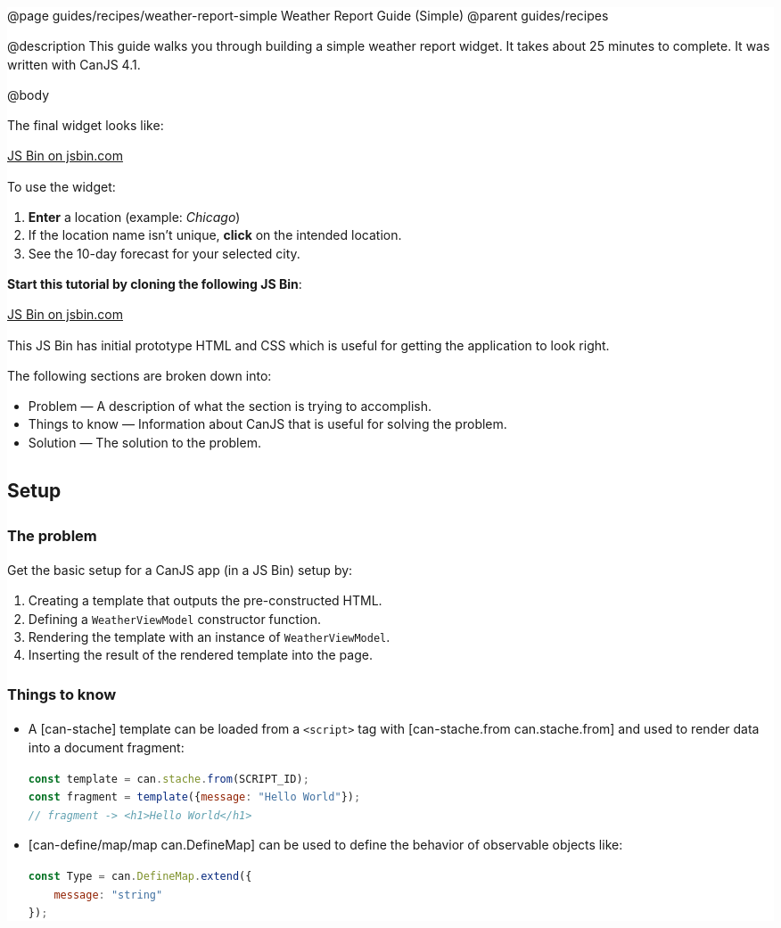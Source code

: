 @page guides/recipes/weather-report-simple Weather Report Guide (Simple)
@parent guides/recipes

@description This guide walks you through building a simple weather report
widget.  It takes about 25 minutes to complete.  It was written with
CanJS 4.1.

@body

The final widget looks like:

<a class="jsbin-embed" href="https://jsbin.com/fudakiz/6/embed?html,js,output">JS Bin on jsbin.com</a>

To use the widget:

1. __Enter__ a location (example: _Chicago_)
2. If the location name isn’t unique, __click__ on the intended location.
3. See the 10-day forecast for your selected city.

__Start this tutorial by cloning the following JS Bin__:

<a class="jsbin-embed" href="https://jsbin.com/fudakiz/4/embed?html,output">JS Bin on jsbin.com</a>

This JS Bin has initial prototype HTML and CSS which is useful for
getting the application to look right.

The following sections are broken down into:

- Problem — A description of what the section is trying to accomplish.
- Things to know — Information about CanJS that is useful for solving the problem.
- Solution — The solution to the problem.


## Setup

### The problem

Get the basic setup for a CanJS app (in a JS Bin) setup by:

1.  Creating a template that outputs the pre-constructed HTML.
2.  Defining a `WeatherViewModel` constructor function.
3.  Rendering the template with an instance of `WeatherViewModel`.
4.  Inserting the result of the rendered template into the page.

### Things to know

- A [can-stache] template can be loaded from a `<script>` tag with [can-stache.from can.stache.from] and used to render data into a document fragment:
  ```js
  const template = can.stache.from(SCRIPT_ID);
  const fragment = template({message: "Hello World"});
  // fragment -> <h1>Hello World</h1>
  ```

- [can-define/map/map can.DefineMap] can be used to define the behavior of observable objects like:

  ```js
  const Type = can.DefineMap.extend({
	  message: "string"
  });
  ```
